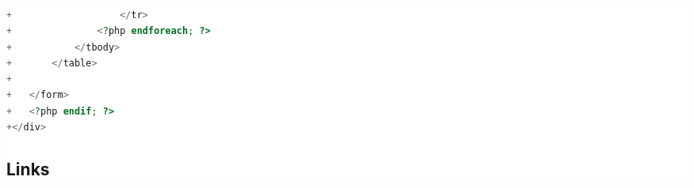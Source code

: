 ```php {diff}
+					</tr>
+				<?php endforeach; ?>
+			</tbody>
+		</table>
+
+	</form>
+	<?php endif; ?>
+</div>

```

## Links
